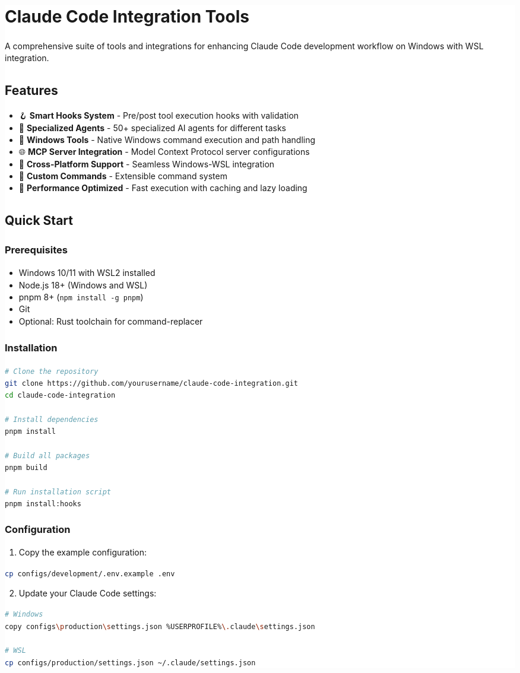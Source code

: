 # Claude Code Integration Tools

A comprehensive suite of tools and integrations for enhancing Claude Code development workflow on Windows with WSL integration.

## Features

- 🪝 **Smart Hooks System** - Pre/post tool execution hooks with validation
- 🤖 **Specialized Agents** - 50+ specialized AI agents for different tasks
- 🔧 **Windows Tools** - Native Windows command execution and path handling
- 🌐 **MCP Server Integration** - Model Context Protocol server configurations
- 🔄 **Cross-Platform Support** - Seamless Windows-WSL integration
- 📝 **Custom Commands** - Extensible command system
- 🚀 **Performance Optimized** - Fast execution with caching and lazy loading

## Quick Start

### Prerequisites

- Windows 10/11 with WSL2 installed
- Node.js 18+ (Windows and WSL)
- pnpm 8+ (`npm install -g pnpm`)
- Git
- Optional: Rust toolchain for command-replacer

### Installation

```bash
# Clone the repository
git clone https://github.com/yourusername/claude-code-integration.git
cd claude-code-integration

# Install dependencies
pnpm install

# Build all packages
pnpm build

# Run installation script
pnpm install:hooks
```

### Configuration

1. Copy the example configuration:
```bash
cp configs/development/.env.example .env
```

2. Update your Claude Code settings:
```bash
# Windows
copy configs\production\settings.json %USERPROFILE%\.claude\settings.json

# WSL
cp configs/production/settings.json ~/.claude/settings.json
```
